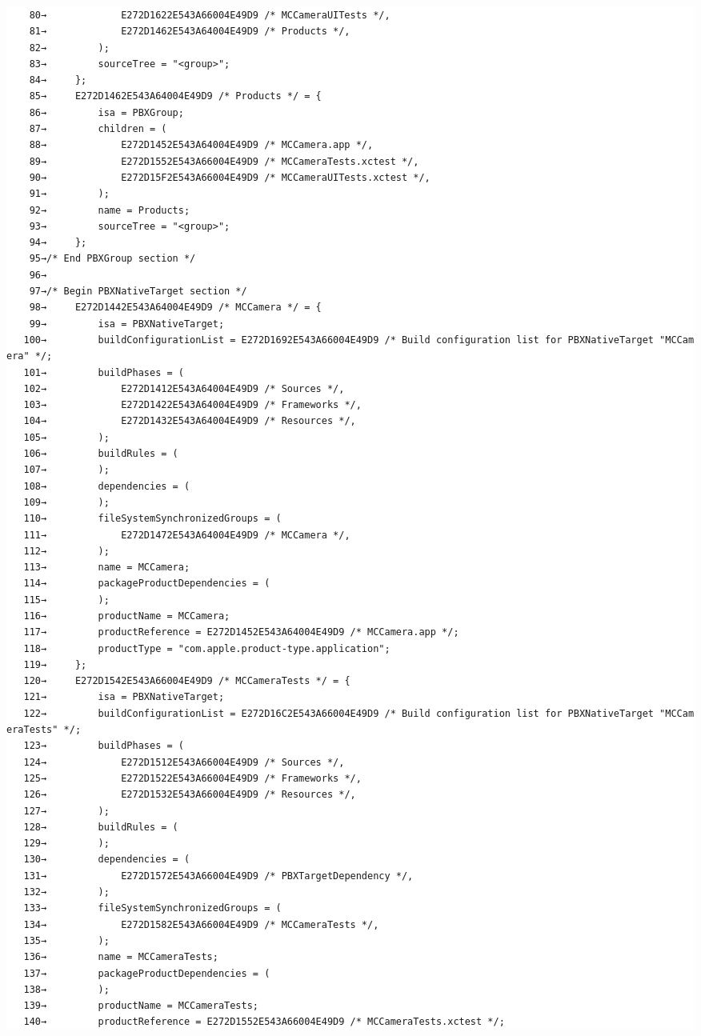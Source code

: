 ```
    80→				E272D1622E543A66004E49D9 /* MCCameraUITests */,
    81→				E272D1462E543A64004E49D9 /* Products */,
    82→			);
    83→			sourceTree = "<group>";
    84→		};
    85→		E272D1462E543A64004E49D9 /* Products */ = {
    86→			isa = PBXGroup;
    87→			children = (
    88→				E272D1452E543A64004E49D9 /* MCCamera.app */,
    89→				E272D1552E543A66004E49D9 /* MCCameraTests.xctest */,
    90→				E272D15F2E543A66004E49D9 /* MCCameraUITests.xctest */,
    91→			);
    92→			name = Products;
    93→			sourceTree = "<group>";
    94→		};
    95→/* End PBXGroup section */
    96→
    97→/* Begin PBXNativeTarget section */
    98→		E272D1442E543A64004E49D9 /* MCCamera */ = {
    99→			isa = PBXNativeTarget;
   100→			buildConfigurationList = E272D1692E543A66004E49D9 /* Build configuration list for PBXNativeTarget "MCCamera" */;
   101→			buildPhases = (
   102→				E272D1412E543A64004E49D9 /* Sources */,
   103→				E272D1422E543A64004E49D9 /* Frameworks */,
   104→				E272D1432E543A64004E49D9 /* Resources */,
   105→			);
   106→			buildRules = (
   107→			);
   108→			dependencies = (
   109→			);
   110→			fileSystemSynchronizedGroups = (
   111→				E272D1472E543A64004E49D9 /* MCCamera */,
   112→			);
   113→			name = MCCamera;
   114→			packageProductDependencies = (
   115→			);
   116→			productName = MCCamera;
   117→			productReference = E272D1452E543A64004E49D9 /* MCCamera.app */;
   118→			productType = "com.apple.product-type.application";
   119→		};
   120→		E272D1542E543A66004E49D9 /* MCCameraTests */ = {
   121→			isa = PBXNativeTarget;
   122→			buildConfigurationList = E272D16C2E543A66004E49D9 /* Build configuration list for PBXNativeTarget "MCCameraTests" */;
   123→			buildPhases = (
   124→				E272D1512E543A66004E49D9 /* Sources */,
   125→				E272D1522E543A66004E49D9 /* Frameworks */,
   126→				E272D1532E543A66004E49D9 /* Resources */,
   127→			);
   128→			buildRules = (
   129→			);
   130→			dependencies = (
   131→				E272D1572E543A66004E49D9 /* PBXTargetDependency */,
   132→			);
   133→			fileSystemSynchronizedGroups = (
   134→				E272D1582E543A66004E49D9 /* MCCameraTests */,
   135→			);
   136→			name = MCCameraTests;
   137→			packageProductDependencies = (
   138→			);
   139→			productName = MCCameraTests;
   140→			productReference = E272D1552E543A66004E49D9 /* MCCameraTests.xctest */;
```
